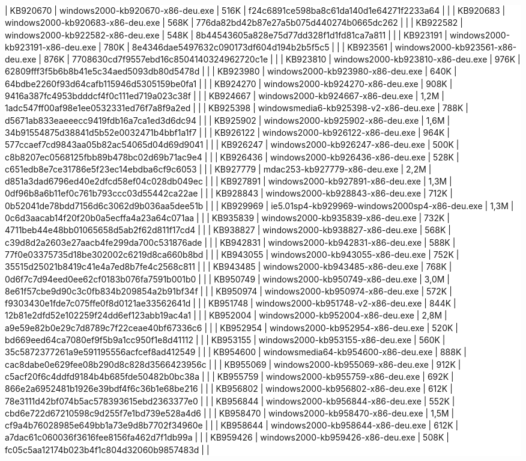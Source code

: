 | KB920670 | windows2000-kb920670-x86-deu.exe | 516K | f24c6891ce598ba8c61da140d1e64271f2233a64 | |
| KB920683 | windows2000-kb920683-x86-deu.exe | 568K | 776da82bd42b87e27a5b075d440274b0665dc262 | |
| KB922582 | windows2000-kb922582-x86-deu.exe | 548K | 8b44543605a828e75d77dd328f1d1fd81ca7a811 | |
| KB923191 | windows2000-kb923191-x86-deu.exe | 780K | 8e4346dae5497632c090173df604d194b2b5f5c5 | |
| KB923561 | windows2000-kb923561-x86-deu.exe | 876K | 7708630cd7f9557ebd16c8504140324962720c1e | |
| KB923810 | windows2000-kb923810-x86-deu.exe | 976K | 62809fff3f5b6b8b41e5c34aed5093db80d5478d | |
| KB923980 | windows2000-kb923980-x86-deu.exe | 640K | 64bdbe2260f93d64cafb115946d5305159be0fa1 | |
| KB924270 | windows2000-kb924270-x86-deu.exe | 908K | 9416a387fc4953bdddcf4f0c111ed719a023c38f | |
| KB924667 | windows2000-kb924667-x86-deu.exe | 1,2M | 1adc547ff00af98e1ee0532331ed76f7a8f9a2ed | |
| KB925398 | windowsmedia6-kb925398-v2-x86-deu.exe | 788K | d5671ab833eaeeecc9419fdb16a7ca1ed3d6dc94 | |
| KB925902 | windows2000-kb925902-x86-deu.exe | 1,6M | 34b91554875d38841d5b52e0032471b4bbf1a1f7 | |
| KB926122 | windows2000-kb926122-x86-deu.exe | 964K | 577ccaef7cd9843aa05b82ac54065d04d69d9041 | |
| KB926247 | windows2000-kb926247-x86-deu.exe | 500K | c8b8207ec0568125fbb89b478bc02d69b71ac9e4 | |
| KB926436 | windows2000-kb926436-x86-deu.exe | 528K | c651edb8e7ce31786e5f23ec14ebdba6cf9c6053 | |
| KB927779 | mdac253-kb927779-x86-deu.exe | 2,2M | d851a3dad6796ed40e2dfcd58ef04c028db049ec | |
| KB927891 | windows2000-kb927891-x86-deu.exe | 1,3M | 0df96b8a6b11ef0c761b793ccc03d55442ca22ae | |
| KB928843 | windows2000-kb928843-x86-deu.exe | 712K | 0b52041de78bdd7156d6c3062d9b036aa5dee51b | |
| KB929969 | ie5.01sp4-kb929969-windows2000sp4-x86-deu.exe | 1,3M | 0c6d3aacab14f20f20b0a5ecffa4a23a64c071aa | |
| KB935839 | windows2000-kb935839-x86-deu.exe | 732K | 4711beb44e48bb01065658d5ab2f62d811f17cd4 | |
| KB938827 | windows2000-kb938827-x86-deu.exe | 568K | c39d8d2a2603e27aacb4fe299da700c531876ade | |
| KB942831 | windows2000-kb942831-x86-deu.exe | 588K | 77f0e03375735d18be302002c6219d8ca660b8bd | |
| KB943055 | windows2000-kb943055-x86-deu.exe | 752K | 35515d25021b8419c41e4a7ed8b7fe4c2568c811 | |
| KB943485 | windows2000-kb943485-x86-deu.exe | 768K | 0d6f7c7d94eed0ee62cf0183b076fa7591b001b0 | |
| KB950749 | windows2000-kb950749-x86-deu.exe | 3,0M | 8e61f57cbe9d90c3c0fb834b209854a2b91bf34f | |
| KB950974 | windows2000-kb950974-x86-deu.exe | 572K | f9303430e1fde7c075ffe0f8d0121ae33562641d | |
| KB951748 | windows2000-kb951748-v2-x86-deu.exe | 844K | 12b81e2dfd52e102259f24dd6ef123abb19ac4a1 | |
| KB952004 | windows2000-kb952004-x86-deu.exe | 2,8M | a9e59e82b0e29c7d8789c7f22ceae40bf67336c6 | |
| KB952954 | windows2000-kb952954-x86-deu.exe | 520K | bd669eed64ca7080ef9f5b9a1cc950f1e8d41112 | |
| KB953155 | windows2000-kb953155-x86-deu.exe | 560K | 35c5872377261a9e591195556acfcef8ad412549 | |
| KB954600 | windowsmedia64-kb954600-x86-deu.exe | 888K | cac8dabe0e629fee08b290d8c828d3566423956c | |
| KB955069 | windows2000-kb955069-x86-deu.exe | 912K | c5acf20f6c4ddfd9184b4b685fde50482b0bc38a | |
| KB955759 | windows2000-kb955759-x86-deu.exe | 692K | 866e2a6952481b1926e39bdf4f6c36b1e68be216 | |
| KB956802 | windows2000-kb956802-x86-deu.exe | 612K | 78e3111d42bf074b5ac578393615ebd2363377e0 | |
| KB956844 | windows2000-kb956844-x86-deu.exe | 552K | cbd6e722d67210598c9d255f7e1bd739e528a4d6 | |
| KB958470 | windows2000-kb958470-x86-deu.exe | 1,5M | cf9a4b76028985e649bb1a73e9d8b7702f34960e | |
| KB958644 | windows2000-kb958644-x86-deu.exe | 612K | a7dac61c060036f3616fee8156fa462d7f1db99a | |
| KB959426 | windows2000-kb959426-x86-deu.exe | 508K | fc05c5aa12174b023b4f1c804d32060b9857483d | |